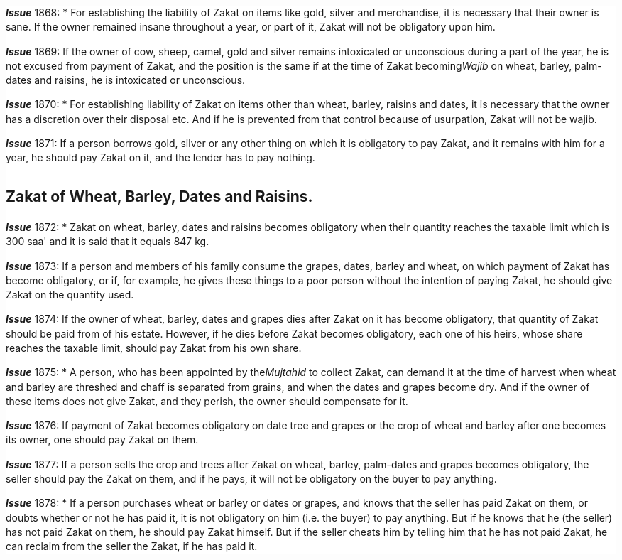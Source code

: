 ***Issue*** 1868: \* For establishing the liability of Zakat on items
like gold, silver and merchandise, it is necessary that their owner is
sane. If the owner remained insane throughout a year, or part of it,
Zakat will not be obligatory upon him.

***Issue*** 1869: If the owner of cow, sheep, camel, gold and silver
remains intoxicated or unconscious during a part of the year, he is not
excused from payment of Zakat, and the position is the same if at the
time of Zakat becoming*Wajib* on wheat, barley, palm-dates and raisins,
he is intoxicated or unconscious.

***Issue*** 1870: \* For establishing liability of Zakat on items other
than wheat, barley, raisins and dates, it is necessary that the owner
has a discretion over their disposal etc. And if he is prevented from
that control because of usurpation, Zakat will not be wajib.

***Issue*** 1871: If a person borrows gold, silver or any other thing on
which it is obligatory to pay Zakat, and it remains with him for a year,
he should pay Zakat on it, and the lender has to pay nothing.

Zakat of Wheat, Barley, Dates and Raisins.
------------------------------------------

***Issue*** 1872: \* Zakat on wheat, barley, dates and raisins becomes
obligatory when their quantity reaches the taxable limit which is 300
saa' and it is said that it equals 847 kg.

***Issue*** 1873: If a person and members of his family consume the
grapes, dates, barley and wheat, on which payment of Zakat has become
obligatory, or if, for example, he gives these things to a poor person
without the intention of paying Zakat, he should give Zakat on the
quantity used.

***Issue*** 1874: If the owner of wheat, barley, dates and grapes dies
after Zakat on it has become obligatory, that quantity of Zakat should
be paid from of his estate. However, if he dies before Zakat becomes
obligatory, each one of his heirs, whose share reaches the taxable
limit, should pay Zakat from his own share.

***Issue*** 1875: \* A person, who has been appointed by the*Mujtahid*
to collect Zakat, can demand it at the time of harvest when wheat and
barley are threshed and chaff is separated from grains, and when the
dates and grapes become dry. And if the owner of these items does not
give Zakat, and they perish, the owner should compensate for it.

***Issue*** 1876: If payment of Zakat becomes obligatory on date tree
and grapes or the crop of wheat and barley after one becomes its owner,
one should pay Zakat on them.

***Issue*** 1877: If a person sells the crop and trees after Zakat on
wheat, barley, palm-dates and grapes becomes obligatory, the seller
should pay the Zakat on them, and if he pays, it will not be obligatory
on the buyer to pay anything.

***Issue*** 1878: \* If a person purchases wheat or barley or dates or
grapes, and knows that the seller has paid Zakat on them, or doubts
whether or not he has paid it, it is not obligatory on him (i.e. the
buyer) to pay anything. But if he knows that he (the seller) has not
paid Zakat on them, he should pay Zakat himself. But if the seller
cheats him by telling him that he has not paid Zakat, he can reclaim
from the seller the Zakat, if he has paid it.
